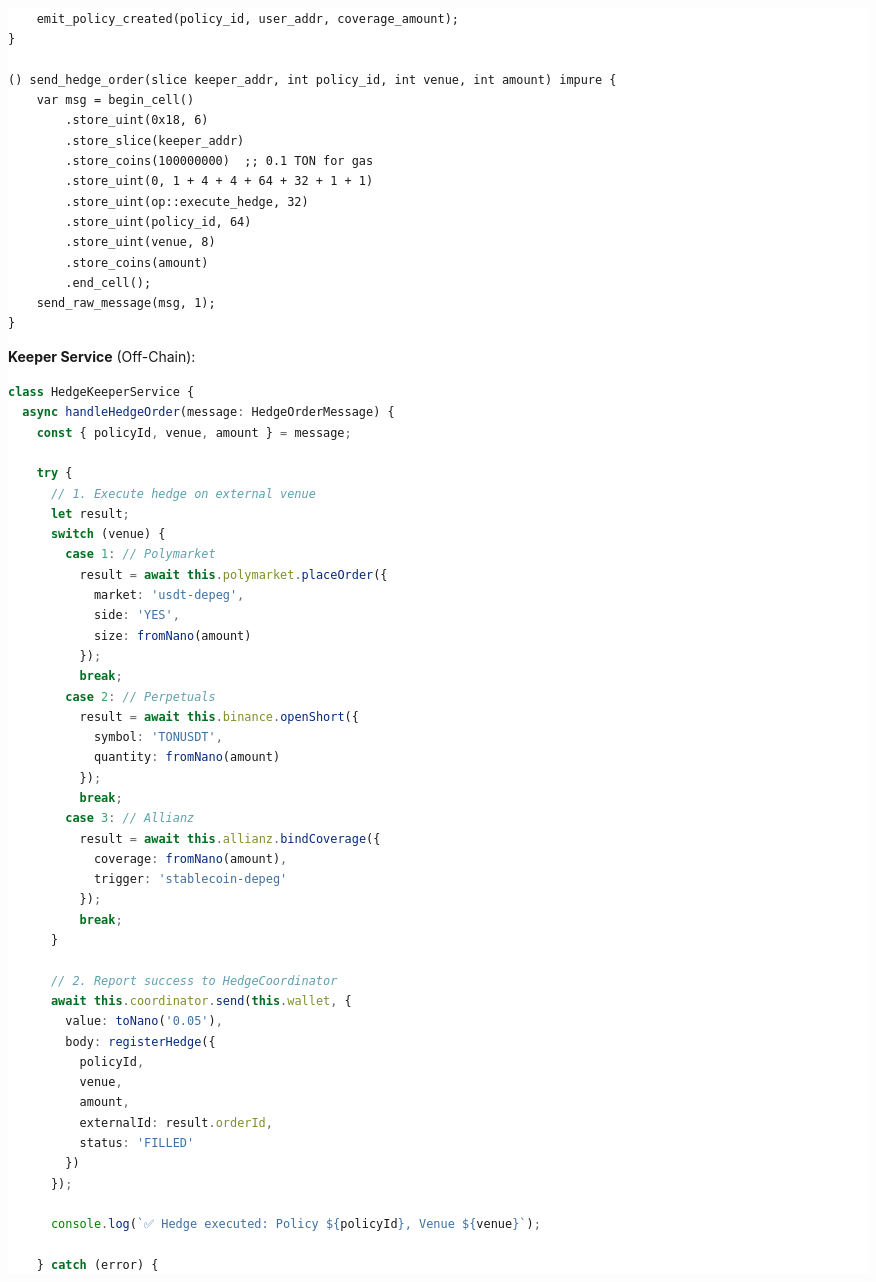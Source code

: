 ```func
    emit_policy_created(policy_id, user_addr, coverage_amount);
}

() send_hedge_order(slice keeper_addr, int policy_id, int venue, int amount) impure {
    var msg = begin_cell()
        .store_uint(0x18, 6)
        .store_slice(keeper_addr)
        .store_coins(100000000)  ;; 0.1 TON for gas
        .store_uint(0, 1 + 4 + 4 + 64 + 32 + 1 + 1)
        .store_uint(op::execute_hedge, 32)
        .store_uint(policy_id, 64)
        .store_uint(venue, 8)
        .store_coins(amount)
        .end_cell();
    send_raw_message(msg, 1);
}
```

**Keeper Service** (Off-Chain):
```typescript
class HedgeKeeperService {
  async handleHedgeOrder(message: HedgeOrderMessage) {
    const { policyId, venue, amount } = message;

    try {
      // 1. Execute hedge on external venue
      let result;
      switch (venue) {
        case 1: // Polymarket
          result = await this.polymarket.placeOrder({
            market: 'usdt-depeg',
            side: 'YES',
            size: fromNano(amount)
          });
          break;
        case 2: // Perpetuals
          result = await this.binance.openShort({
            symbol: 'TONUSDT',
            quantity: fromNano(amount)
          });
          break;
        case 3: // Allianz
          result = await this.allianz.bindCoverage({
            coverage: fromNano(amount),
            trigger: 'stablecoin-depeg'
          });
          break;
      }

      // 2. Report success to HedgeCoordinator
      await this.coordinator.send(this.wallet, {
        value: toNano('0.05'),
        body: registerHedge({
          policyId,
          venue,
          amount,
          externalId: result.orderId,
          status: 'FILLED'
        })
      });

      console.log(`✅ Hedge executed: Policy ${policyId}, Venue ${venue}`);

    } catch (error) {
```